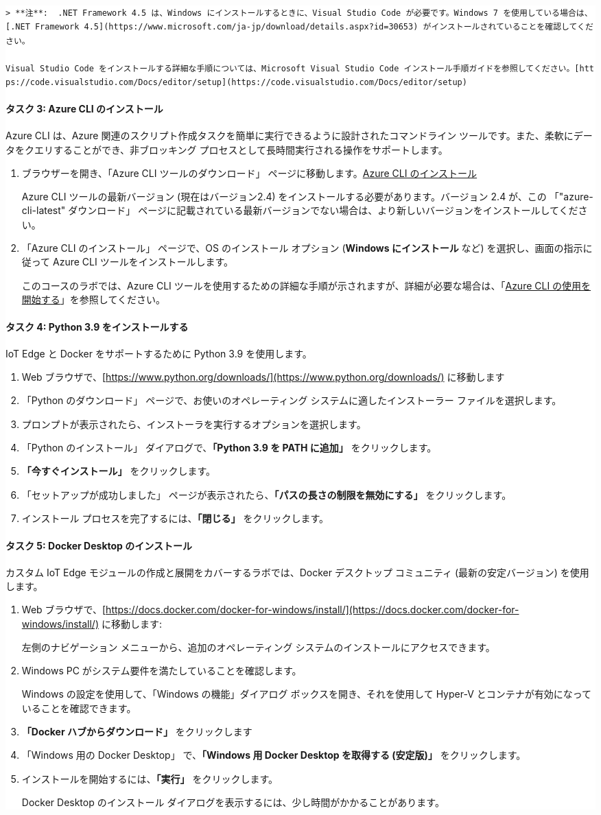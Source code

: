     > **注**:  .NET Framework 4.5 は、Windows にインストールするときに、Visual Studio Code が必要です。Windows 7 を使用している場合は、[.NET Framework 4.5](https://www.microsoft.com/ja-jp/download/details.aspx?id=30653) がインストールされていることを確認してください。

    Visual Studio Code をインストールする詳細な手順については、Microsoft Visual Studio Code インストール手順ガイドを参照してください。[https://code.visualstudio.com/Docs/editor/setup](https://code.visualstudio.com/Docs/editor/setup)

#### タスク 3: Azure CLI のインストール

Azure CLI は、Azure 関連のスクリプト作成タスクを簡単に実行できるように設計されたコマンドライン ツールです。また、柔軟にデータをクエリすることができ、非ブロッキング プロセスとして長時間実行される操作をサポートします。

1. ブラウザーを開き、「Azure CLI ツールのダウンロード」 ページに移動します。[Azure CLI のインストール](https://docs.microsoft.com/ja-jp/cli/azure/install-azure-cli?view=azure-cli-latest "Azure CLI Install")

    Azure CLI ツールの最新バージョン (現在はバージョン2.4) をインストールする必要があります。バージョン 2.4 が、この 「"azure-cli-latest" ダウンロード」 ページに記載されている最新バージョンでない場合は、より新しいバージョンをインストールしてください。

1. 「Azure CLI のインストール」 ページで、OS のインストール オプション (**Windows にインストール** など) を選択し、画面の指示に従って Azure CLI ツールをインストールします。

    このコースのラボでは、Azure CLI ツールを使用するための詳細な手順が示されますが、詳細が必要な場合は、「[Azure CLI の使用を開始する](https://docs.microsoft.com/ja-jp/cli/azure/get-started-with-azure-cli?view=azure-cli-latest)」を参照してください。

#### タスク 4: Python 3.9 をインストールする

IoT Edge と Docker をサポートするために Python 3.9 を使用します。

1. Web ブラウザで、[https://www.python.org/downloads/](https://www.python.org/downloads/) に移動します

1. 「Python のダウンロード」 ページで、お使いのオペレーティング システムに適したインストーラー ファイルを選択します。

1. プロンプトが表示されたら、インストーラを実行するオプションを選択します。

1. 「Python のインストール」 ダイアログで、**「Python 3.9 を PATH に追加」** をクリックします。

1. **「今すぐインストール」** をクリックします。

1. 「セットアップが成功しました」 ページが表示されたら、**「パスの長さの制限を無効にする」** をクリックします。

1. インストール プロセスを完了するには、**「閉じる」** をクリックします。

#### タスク 5: Docker Desktop のインストール

カスタム IoT Edge モジュールの作成と展開をカバーするラボでは、Docker デスクトップ コミュニティ (最新の安定バージョン) を使用します。

1. Web ブラウザで、[https://docs.docker.com/docker-for-windows/install/](https://docs.docker.com/docker-for-windows/install/) に移動します:

    左側のナビゲーション メニューから、追加のオペレーティング システムのインストールにアクセスできます。

1. Windows PC がシステム要件を満たしていることを確認します。

    Windows の設定を使用して、「Windows の機能」ダイアログ ボックスを開き、それを使用して Hyper-V とコンテナが有効になっていることを確認できます。

1. **「Docker ハブからダウンロード」** をクリックします

1. 「Windows 用の Docker Desktop」 で、**「Windows 用 Docker Desktop を取得する (安定版)」** をクリックします。

1. インストールを開始するには、**「実行」** をクリックします。

    Docker Desktop のインストール ダイアログを表示するには、少し時間がかかることがあります。
